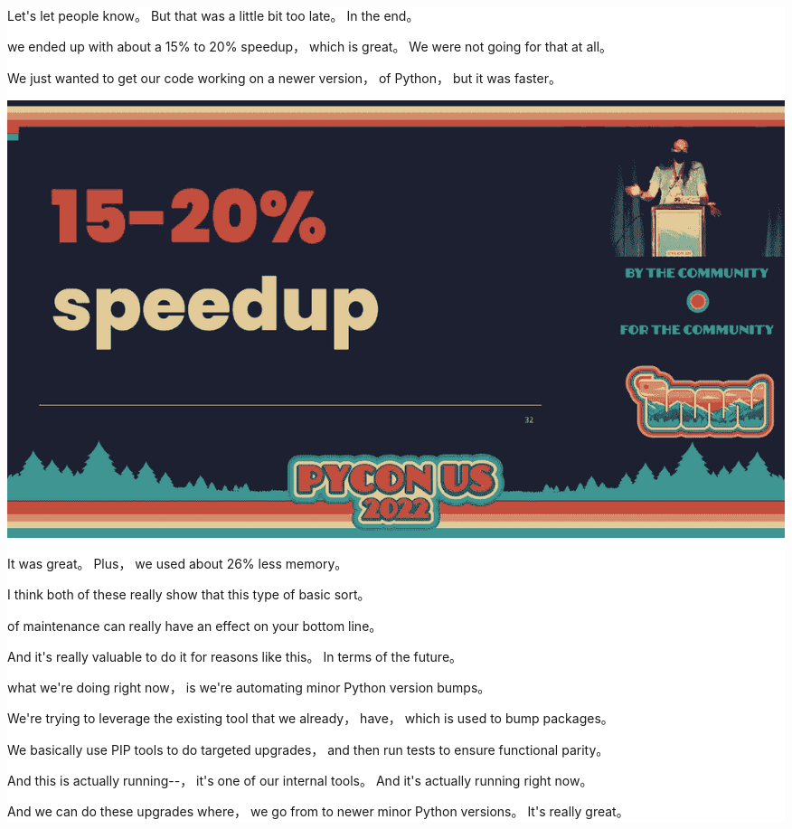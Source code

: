  Let's let people know。 But that was a little bit too late。 In the end。

 we ended up with about a 15% to 20% speedup， which is great。 We were not going for that at all。

 We just wanted to get our code working on a newer version， of Python， but it was faster。



![](img/dcecd717e18909c1d807150de9d75b57_29.png)

 It was great。 Plus， we used about 26% less memory。

 I think both of these really show that this type of basic sort。

 of maintenance can really have an effect on your bottom line。

 And it's really valuable to do it for reasons like this。 In terms of the future。

 what we're doing right now， is we're automating minor Python version bumps。

 We're trying to leverage the existing tool that we already， have， which is used to bump packages。

 We basically use PIP tools to do targeted upgrades， and then run tests to ensure functional parity。

 And this is actually running--， it's one of our internal tools。 And it's actually running right now。

 And we can do these upgrades where， we go from to newer minor Python versions。 It's really great。


